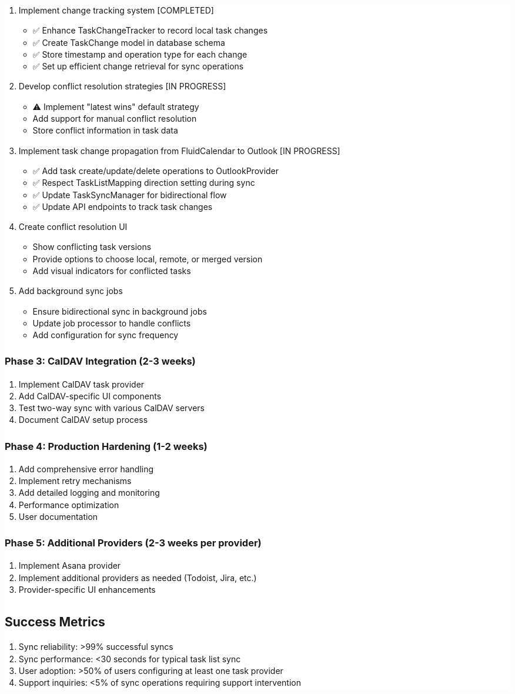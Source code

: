 1. Implement change tracking system [COMPLETED]

   - ✅ Enhance TaskChangeTracker to record local task changes
   - ✅ Create TaskChange model in database schema
   - ✅ Store timestamp and operation type for each change
   - ✅ Set up efficient change retrieval for sync operations

2. Develop conflict resolution strategies [IN PROGRESS]

   - ⚠️ Implement "latest wins" default strategy
   - Add support for manual conflict resolution
   - Store conflict information in task data

3. Implement task change propagation from FluidCalendar to Outlook [IN PROGRESS]

   - ✅ Add task create/update/delete operations to OutlookProvider
   - ✅ Respect TaskListMapping direction setting during sync
   - ✅ Update TaskSyncManager for bidirectional flow
   - ✅ Update API endpoints to track task changes

4. Create conflict resolution UI

   - Show conflicting task versions
   - Provide options to choose local, remote, or merged version
   - Add visual indicators for conflicted tasks

5. Add background sync jobs
   - Ensure bidirectional sync in background jobs
   - Update job processor to handle conflicts
   - Add configuration for sync frequency

### Phase 3: CalDAV Integration (2-3 weeks)

1. Implement CalDAV task provider
2. Add CalDAV-specific UI components
3. Test two-way sync with various CalDAV servers
4. Document CalDAV setup process

### Phase 4: Production Hardening (1-2 weeks)

1. Add comprehensive error handling
2. Implement retry mechanisms
3. Add detailed logging and monitoring
4. Performance optimization
5. User documentation

### Phase 5: Additional Providers (2-3 weeks per provider)

1. Implement Asana provider
2. Implement additional providers as needed (Todoist, Jira, etc.)
3. Provider-specific UI enhancements

## Success Metrics

1. Sync reliability: >99% successful syncs
2. Sync performance: <30 seconds for typical task list sync
3. User adoption: >50% of users configuring at least one task provider
4. Support inquiries: <5% of sync operations requiring support intervention
